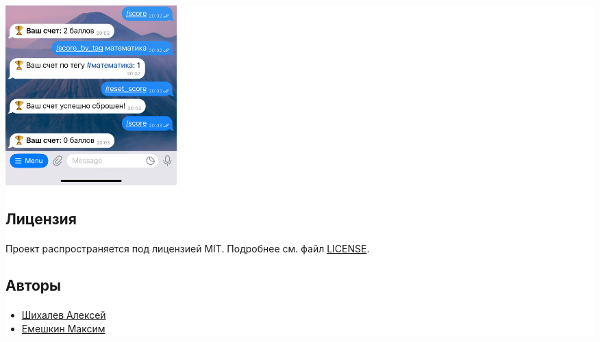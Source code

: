 <img src="images/score.jpg" alt="/score" width="250">
</div>

## Лицензия

Проект распространяется под лицензией MIT. Подробнее см. файл [LICENSE](LICENSE).

## Авторы
- [Шихалев Алексей](https://github.com/Alexey-ink)  
- [Емешкин Максим](https://github.com/dwezis)
